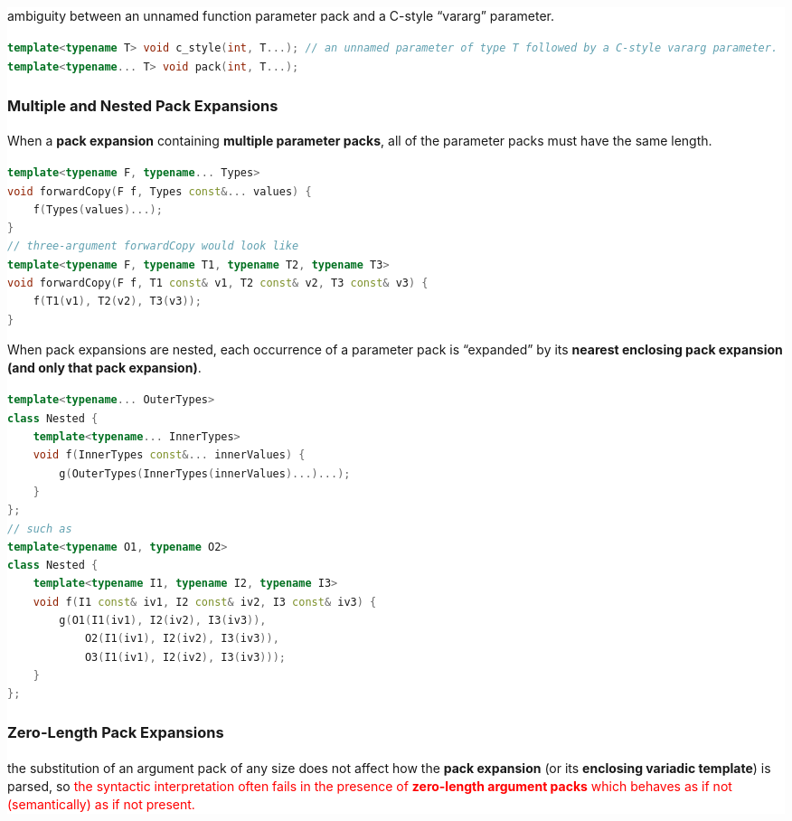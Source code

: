 ambiguity between an unnamed function parameter pack and a C-style “vararg” parameter.  

```c++
template<typename T> void c_style(int, T...); // an unnamed parameter of type T followed by a C-style vararg parameter.
template<typename... T> void pack(int, T...);
```

### Multiple and Nested Pack Expansions  

When a **pack expansion** containing **multiple parameter packs**, all of the parameter packs must have the same length.   

```C++
template<typename F, typename... Types>
void forwardCopy(F f, Types const&... values) {
	f(Types(values)...);
}
// three-argument forwardCopy would look like
template<typename F, typename T1, typename T2, typename T3>
void forwardCopy(F f, T1 const& v1, T2 const& v2, T3 const& v3) {
	f(T1(v1), T2(v2), T3(v3));
}
```

When pack expansions are nested, each occurrence of a parameter pack is “expanded” by its **nearest enclosing pack expansion (and only that pack expansion)**.  

```C++
template<typename... OuterTypes>
class Nested {
    template<typename... InnerTypes>
	void f(InnerTypes const&... innerValues) {
		g(OuterTypes(InnerTypes(innerValues)...)...);
	}
};
// such as 
template<typename O1, typename O2>
class Nested {
    template<typename I1, typename I2, typename I3>
    void f(I1 const& iv1, I2 const& iv2, I3 const& iv3) {
        g(O1(I1(iv1), I2(iv2), I3(iv3)),
            O2(I1(iv1), I2(iv2), I3(iv3)),
            O3(I1(iv1), I2(iv2), I3(iv3)));
    }
};
```

### Zero-Length Pack Expansions  

the substitution of an argument pack of any size does not affect how the **pack expansion** (or its **enclosing variadic template**) is parsed, so <font color=red>the syntactic interpretation often fails in the presence of **zero-length argument packs** which behaves as if not (semantically) as if not present. </font>
